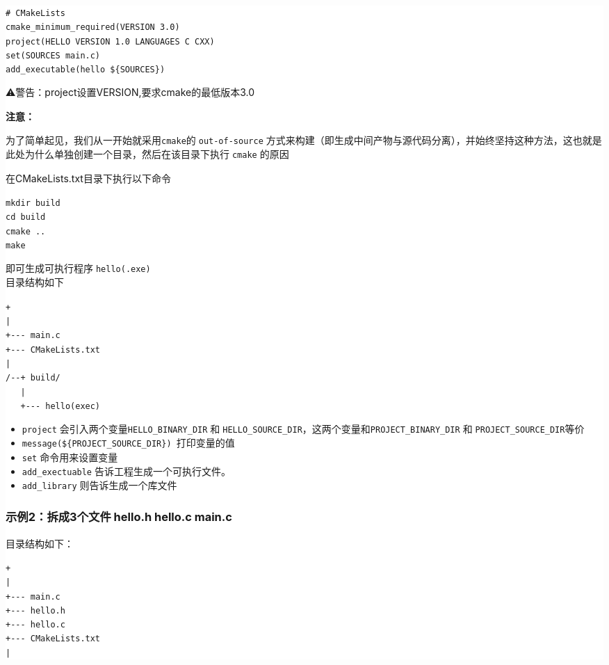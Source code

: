 ```text
# CMakeLists
cmake_minimum_required(VERSION 3.0)
project(HELLO VERSION 1.0 LANGUAGES C CXX)
set(SOURCES main.c)
add_executable(hello ${SOURCES})
```

⚠️警告：project设置VERSION,要求cmake的最低版本3.0

**注意：**

为了简单起见，我们从一开始就采用`cmake`的 `out-of-source` 方式来构建（即生成中间产物与源代码分离），并始终坚持这种方法，这也就是此处为什么单独创建一个目录，然后在该目录下执行 `cmake` 的原因

在CMakeLists.txt目录下执行以下命令

```text
mkdir build
cd build
cmake ..
make
```

即可生成可执行程序 `hello(.exe)`  
目录结构如下

```text
+
| 
+--- main.c
+--- CMakeLists.txt
|
/--+ build/
   |
   +--- hello(exec)
```

- `project` 会引入两个变量`HELLO_BINARY_DIR` 和 `HELLO_SOURCE_DIR`，这两个变量和`PROJECT_BINARY_DIR` 和 `PROJECT_SOURCE_DIR`等价
- `message(${PROJECT_SOURCE_DIR}) `打印变量的值
- `set` 命令用来设置变量
- `add_exectuable` 告诉工程生成一个可执行文件。
- `add_library` 则告诉生成一个库文件

### 示例2：拆成3个文件 hello.h hello.c main.c

目录结构如下：

```text
+
| 
+--- main.c
+--- hello.h
+--- hello.c
+--- CMakeLists.txt
|
```
